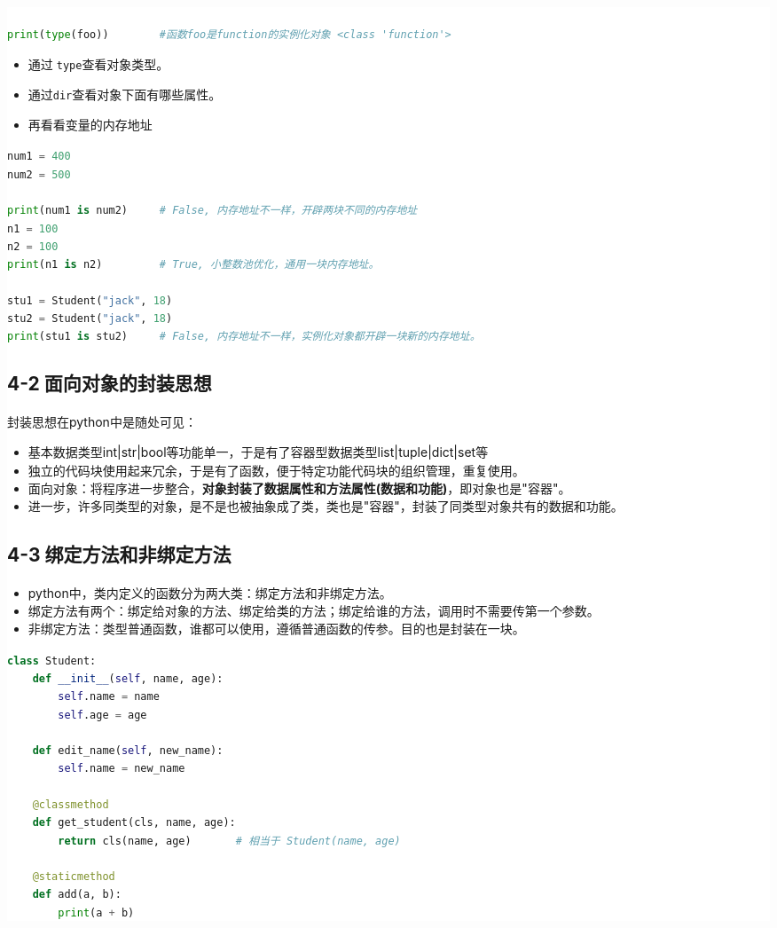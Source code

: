 ~~~python

print(type(foo))		#函数foo是function的实例化对象 <class 'function'>
~~~

- 通过 `type`查看对象类型。
- 通过`dir`查看对象下面有哪些属性。

- 再看看变量的内存地址

~~~python
num1 = 400		
num2 = 500

print(num1 is num2)		# False, 内存地址不一样，开辟两块不同的内存地址
n1 = 100
n2 = 100
print(n1 is n2)			# True, 小整数池优化，通用一块内存地址。

stu1 = Student("jack", 18)
stu2 = Student("jack", 18)
print(stu1 is stu2)		# False, 内存地址不一样，实例化对象都开辟一块新的内存地址。
~~~





## 4-2 面向对象的封装思想

封装思想在python中是随处可见：

- 基本数据类型int|str|bool等功能单一，于是有了容器型数据类型list|tuple|dict|set等
- 独立的代码块使用起来冗余，于是有了函数，便于特定功能代码块的组织管理，重复使用。
- 面向对象：将程序进一步整合，**对象封装了数据属性和方法属性(数据和功能)**，即对象也是"容器"。
- 进一步，许多同类型的对象，是不是也被抽象成了类，类也是"容器"，封装了同类型对象共有的数据和功能。





## 4-3 绑定方法和非绑定方法

- python中，类内定义的函数分为两大类：绑定方法和非绑定方法。
- 绑定方法有两个：绑定给对象的方法、绑定给类的方法；绑定给谁的方法，调用时不需要传第一个参数。
- 非绑定方法：类型普通函数，谁都可以使用，遵循普通函数的传参。目的也是封装在一块。

~~~python
class Student:
    def __init__(self, name, age):
        self.name = name
        self.age = age

    def edit_name(self, new_name):
        self.name = new_name

    @classmethod
    def get_student(cls, name, age):
        return cls(name, age)		# 相当于 Student(name, age)

    @staticmethod
    def add(a, b):
        print(a + b)
~~~
